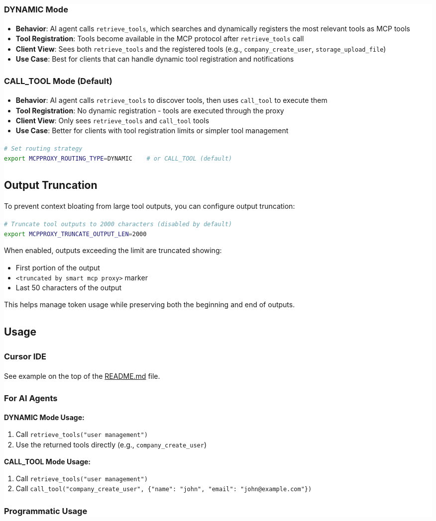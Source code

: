 ### DYNAMIC Mode
- **Behavior**: AI agent calls `retrieve_tools`, which searches and dynamically registers the most relevant tools as MCP tools
- **Tool Registration**: Tools become available in the MCP protocol after `retrieve_tools` call
- **Client View**: Sees both `retrieve_tools` and the registered tools (e.g., `company_create_user`, `storage_upload_file`)
- **Use Case**: Best for clients that can handle dynamic tool registration and notifications

### CALL_TOOL Mode (Default)
- **Behavior**: AI agent calls `retrieve_tools` to discover tools, then uses `call_tool` to execute them
- **Tool Registration**: No dynamic registration - tools are executed through the proxy
- **Client View**: Only sees `retrieve_tools` and `call_tool` tools
- **Use Case**: Better for clients with tool registration limits or simpler tool management

```bash
# Set routing strategy
export MCPPROXY_ROUTING_TYPE=DYNAMIC    # or CALL_TOOL (default)
```

## Output Truncation

To prevent context bloating from large tool outputs, you can configure output truncation:

```bash
# Truncate tool outputs to 2000 characters (disabled by default)
export MCPPROXY_TRUNCATE_OUTPUT_LEN=2000
```

When enabled, outputs exceeding the limit are truncated showing:
- First portion of the output
- `<truncated by smart mcp proxy>` marker  
- Last 50 characters of the output

This helps manage token usage while preserving both the beginning and end of outputs.

## Usage
### Cursor IDE

See example on the top of the [README.md](README.md) file.

### For AI Agents

**DYNAMIC Mode Usage:**
1. Call `retrieve_tools("user management")` 
2. Use the returned tools directly (e.g., `company_create_user`)

**CALL_TOOL Mode Usage:**
1. Call `retrieve_tools("user management")`
2. Call `call_tool("company_create_user", {"name": "john", "email": "john@example.com"})`

### Programmatic Usage
